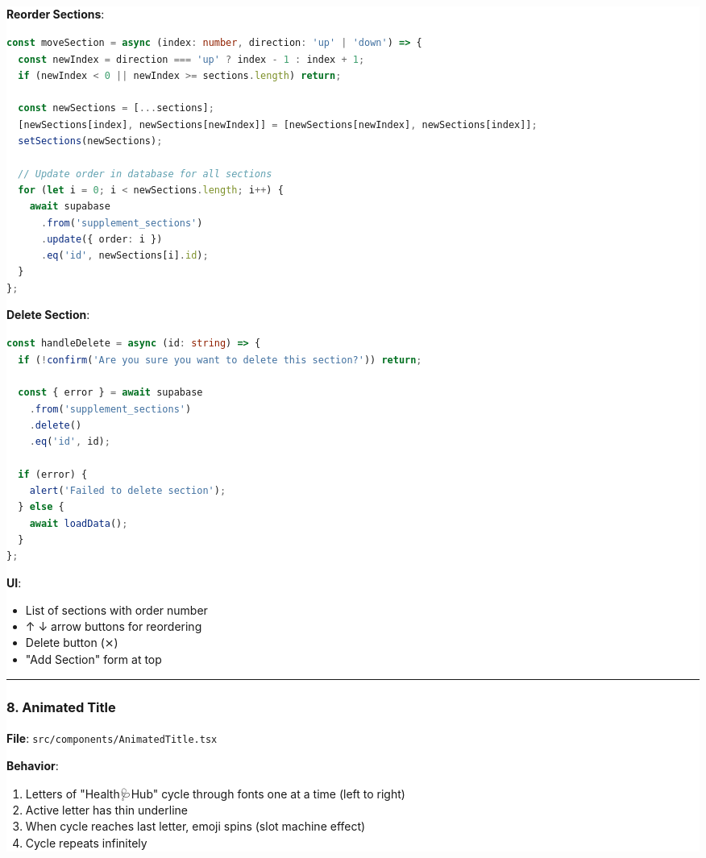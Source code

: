 **Reorder Sections**:
```typescript
const moveSection = async (index: number, direction: 'up' | 'down') => {
  const newIndex = direction === 'up' ? index - 1 : index + 1;
  if (newIndex < 0 || newIndex >= sections.length) return;

  const newSections = [...sections];
  [newSections[index], newSections[newIndex]] = [newSections[newIndex], newSections[index]];
  setSections(newSections);

  // Update order in database for all sections
  for (let i = 0; i < newSections.length; i++) {
    await supabase
      .from('supplement_sections')
      .update({ order: i })
      .eq('id', newSections[i].id);
  }
};
```

**Delete Section**:
```typescript
const handleDelete = async (id: string) => {
  if (!confirm('Are you sure you want to delete this section?')) return;

  const { error } = await supabase
    .from('supplement_sections')
    .delete()
    .eq('id', id);

  if (error) {
    alert('Failed to delete section');
  } else {
    await loadData();
  }
};
```

**UI**:
- List of sections with order number
- ↑ ↓ arrow buttons for reordering
- Delete button (⨯)
- "Add Section" form at top

---

### 8. Animated Title

**File**: `src/components/AnimatedTitle.tsx`

**Behavior**:
1. Letters of "Health🩺Hub" cycle through fonts one at a time (left to right)
2. Active letter has thin underline
3. When cycle reaches last letter, emoji spins (slot machine effect)
4. Cycle repeats infinitely
